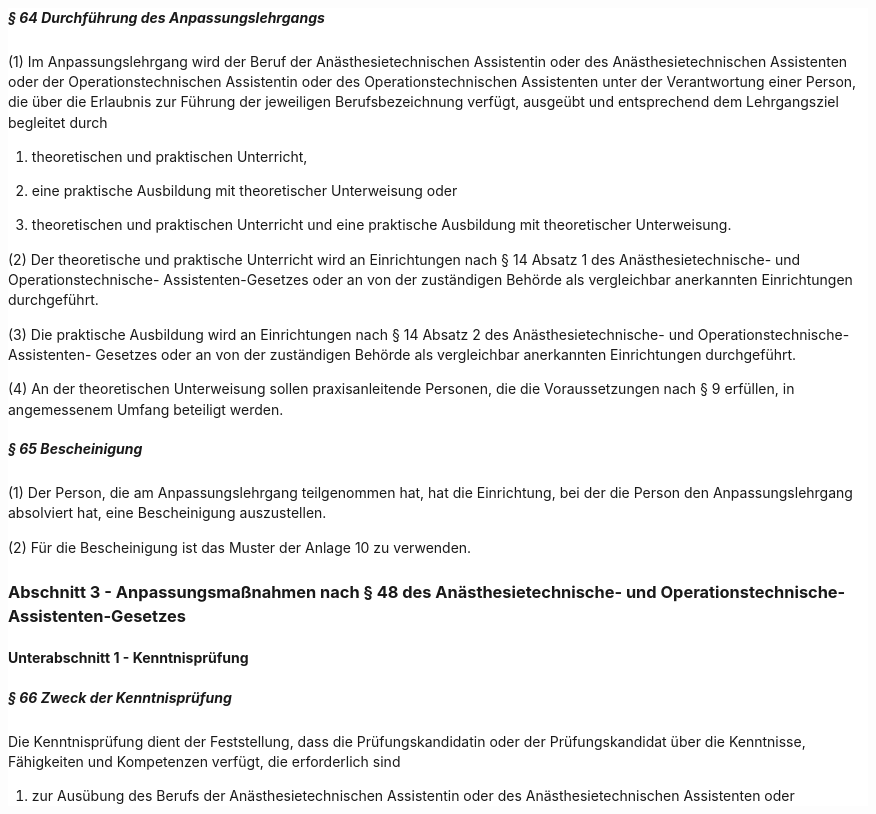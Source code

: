 
##### § 64 Durchführung des Anpassungslehrgangs

(1) Im Anpassungslehrgang wird der Beruf der Anästhesietechnischen
Assistentin oder des Anästhesietechnischen Assistenten oder der
Operationstechnischen Assistentin oder des Operationstechnischen
Assistenten unter der Verantwortung einer Person, die über die
Erlaubnis zur Führung der jeweiligen Berufsbezeichnung verfügt,
ausgeübt und entsprechend dem Lehrgangsziel begleitet durch

1.  theoretischen und praktischen Unterricht,


2.  eine praktische Ausbildung mit theoretischer Unterweisung oder


3.  theoretischen und praktischen Unterricht und eine praktische
    Ausbildung mit theoretischer Unterweisung.




(2) Der theoretische und praktische Unterricht wird an Einrichtungen
nach § 14 Absatz 1 des Anästhesietechnische- und Operationstechnische-
Assistenten-Gesetzes oder an von der zuständigen Behörde als
vergleichbar anerkannten Einrichtungen durchgeführt.

(3) Die praktische Ausbildung wird an Einrichtungen nach § 14 Absatz 2
des Anästhesietechnische- und Operationstechnische-Assistenten-
Gesetzes oder an von der zuständigen Behörde als vergleichbar
anerkannten Einrichtungen durchgeführt.

(4) An der theoretischen Unterweisung sollen praxisanleitende
Personen, die die Voraussetzungen nach § 9 erfüllen, in angemessenem
Umfang beteiligt werden.


##### § 65 Bescheinigung

(1) Der Person, die am Anpassungslehrgang teilgenommen hat, hat die
Einrichtung, bei der die Person den Anpassungslehrgang absolviert hat,
eine Bescheinigung auszustellen.

(2) Für die Bescheinigung ist das Muster der Anlage 10 zu verwenden.


### Abschnitt 3 - Anpassungsmaßnahmen nach § 48 des Anästhesietechnische- und Operationstechnische-Assistenten-Gesetzes


#### Unterabschnitt 1 - Kenntnisprüfung


##### § 66 Zweck der Kenntnisprüfung

Die Kenntnisprüfung dient der Feststellung, dass die
Prüfungskandidatin oder der Prüfungskandidat über die Kenntnisse,
Fähigkeiten und Kompetenzen verfügt, die erforderlich sind

1.  zur Ausübung des Berufs der Anästhesietechnischen Assistentin oder des
    Anästhesietechnischen Assistenten oder
